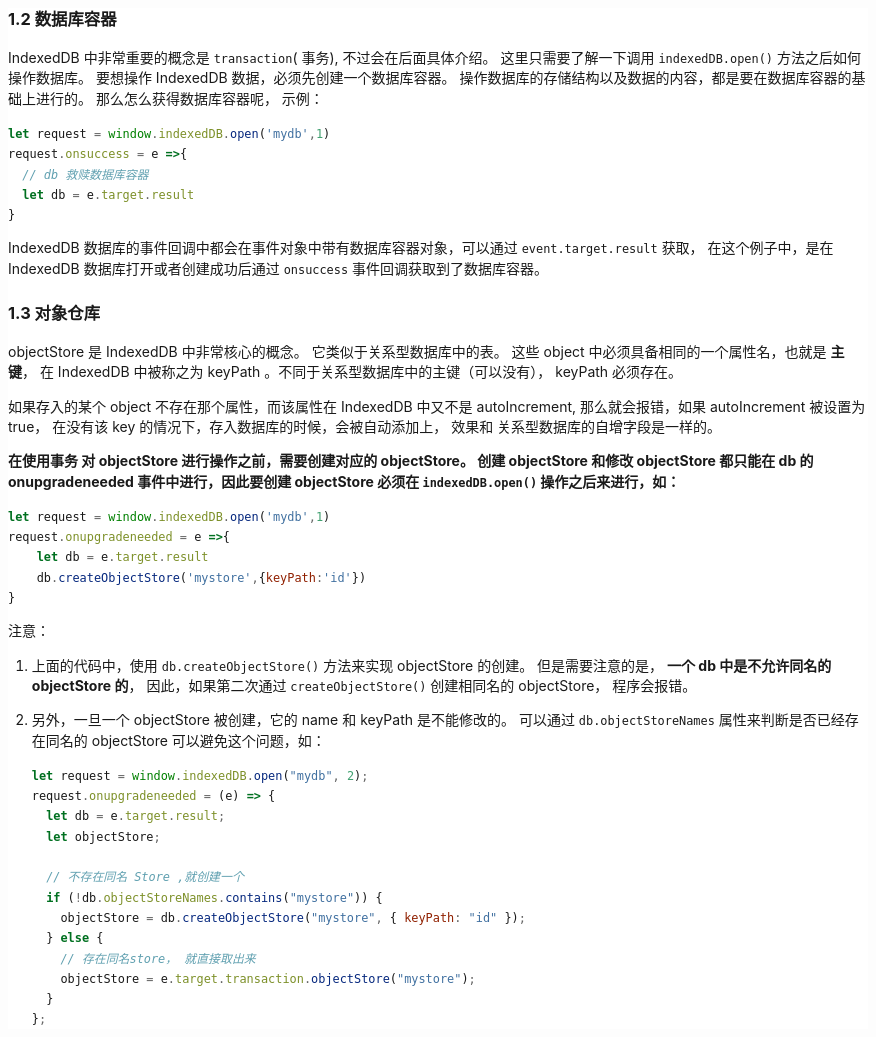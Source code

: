 ### 1.2 数据库容器

IndexedDB 中非常重要的概念是 `transaction`( 事务), 不过会在后面具体介绍。 这里只需要了解一下调用 `indexedDB.open()` 方法之后如何操作数据库。 要想操作 IndexedDB 数据，必须先创建一个数据库容器。 操作数据库的存储结构以及数据的内容，都是要在数据库容器的基础上进行的。 那么怎么获得数据库容器呢， 示例：
```javascript
let request = window.indexedDB.open('mydb',1)
request.onsuccess = e =>{
  // db 救赎数据库容器
  let db = e.target.result
}
```

IndexedDB 数据库的事件回调中都会在事件对象中带有数据库容器对象，可以通过 `event.target.result` 获取， 在这个例子中，是在 IndexedDB 数据库打开或者创建成功后通过 `onsuccess` 事件回调获取到了数据库容器。 

### 1.3 对象仓库

objectStore 是 IndexedDB 中非常核心的概念。 它类似于关系型数据库中的表。 这些 object 中必须具备相同的一个属性名，也就是 **主键**， 在 IndexedDB 中被称之为 keyPath 。不同于关系型数据库中的主键（可以没有）， keyPath 必须存在。

如果存入的某个 object 不存在那个属性，而该属性在 IndexedDB 中又不是 autoIncrement, 那么就会报错，如果 autoIncrement 被设置为 true， 在没有该 key 的情况下，存入数据库的时候，会被自动添加上， 效果和 关系型数据库的自增字段是一样的。 

**在使用事务 对 objectStore 进行操作之前，需要创建对应的 objectStore。 创建 objectStore 和修改 objectStore 都只能在 db 的onupgradeneeded 事件中进行，因此要创建 objectStore 必须在 `indexedDB.open()` 操作之后来进行，如：**

```javascript
let request = window.indexedDB.open('mydb',1)
request.onupgradeneeded = e =>{
    let db = e.target.result
    db.createObjectStore('mystore',{keyPath:'id'})
}
```

注意：

1. 上面的代码中，使用 `db.createObjectStore()` 方法来实现 objectStore 的创建。 但是需要注意的是， **一个 db 中是不允许同名的 objectStore 的**， 因此，如果第二次通过 `createObjectStore()` 创建相同名的 objectStore， 程序会报错。 

2. 另外，一旦一个 objectStore 被创建，它的 name 和 keyPath 是不能修改的。 可以通过 `db.objectStoreNames` 属性来判断是否已经存在同名的 objectStore 可以避免这个问题，如：

   ```javascript
   let request = window.indexedDB.open("mydb", 2);
   request.onupgradeneeded = (e) => {
     let db = e.target.result;
     let objectStore;
   
     // 不存在同名 Store ,就创建一个
     if (!db.objectStoreNames.contains("mystore")) {
       objectStore = db.createObjectStore("mystore", { keyPath: "id" });
     } else {
       // 存在同名store， 就直接取出来
       objectStore = e.target.transaction.objectStore("mystore");
     }
   };
   ```
